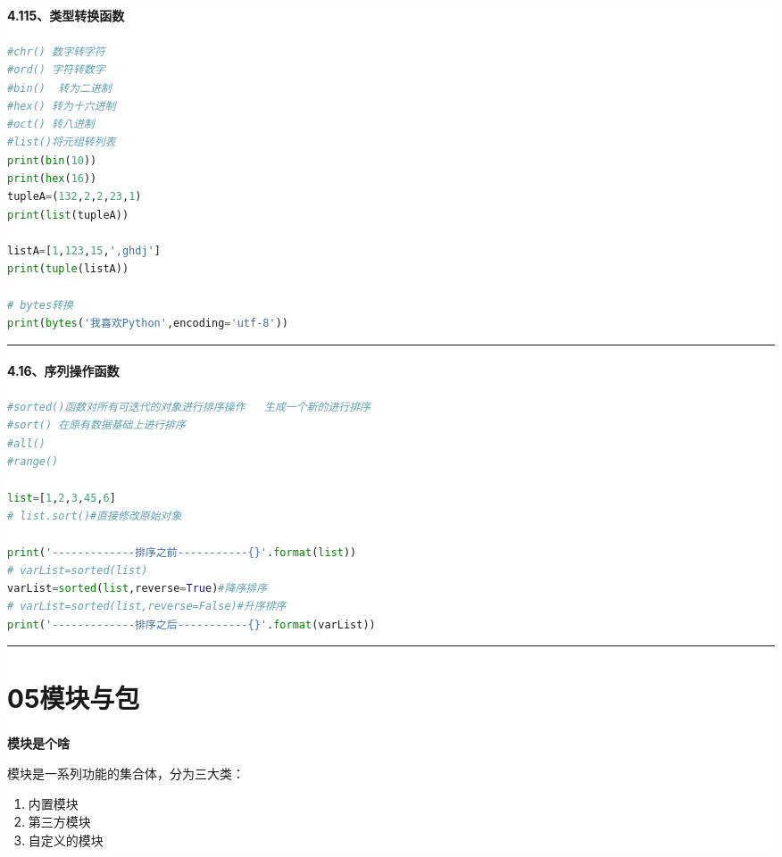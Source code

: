 
#### 4.115、类型转换函数

```python
#chr() 数字转字符
#ord() 字符转数字
#bin()  转为二进制
#hex() 转为十六进制
#oct() 转八进制
#list()将元组转列表
print(bin(10))
print(hex(16))
tupleA=(132,2,2,23,1)
print(list(tupleA))

listA=[1,123,15,',ghdj']
print(tuple(listA))

# bytes转换
print(bytes('我喜欢Python',encoding='utf-8'))

```

---

#### 4.16、序列操作函数

```python
#sorted()函数对所有可迭代的对象进行排序操作   生成一个新的进行排序
#sort() 在原有数据基础上进行排序
#all()
#range()

list=[1,2,3,45,6]
# list.sort()#直接修改原始对象

print('-------------排序之前-----------{}'.format(list))
# varList=sorted(list)
varList=sorted(list,reverse=True)#降序排序
# varList=sorted(list,reverse=False)#升序排序
print('-------------排序之后-----------{}'.format(varList))

```

---

# 05模块与包

**模块是个啥**

模块是一系列功能的集合体，分为三大类：

1. 内置模块
2. 第三方模块
3. 自定义的模块
